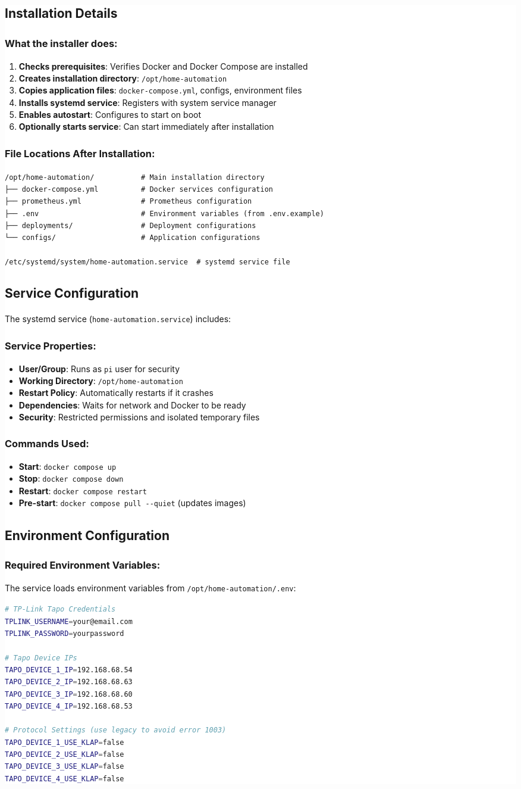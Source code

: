 ## Installation Details

### What the installer does:
1. **Checks prerequisites**: Verifies Docker and Docker Compose are installed
2. **Creates installation directory**: `/opt/home-automation`
3. **Copies application files**: `docker-compose.yml`, configs, environment files
4. **Installs systemd service**: Registers with system service manager
5. **Enables autostart**: Configures to start on boot
6. **Optionally starts service**: Can start immediately after installation

### File Locations After Installation:
```
/opt/home-automation/           # Main installation directory
├── docker-compose.yml          # Docker services configuration
├── prometheus.yml              # Prometheus configuration
├── .env                        # Environment variables (from .env.example)
├── deployments/                # Deployment configurations
└── configs/                    # Application configurations

/etc/systemd/system/home-automation.service  # systemd service file
```

## Service Configuration

The systemd service (`home-automation.service`) includes:

### Service Properties:
- **User/Group**: Runs as `pi` user for security
- **Working Directory**: `/opt/home-automation`
- **Restart Policy**: Automatically restarts if it crashes
- **Dependencies**: Waits for network and Docker to be ready
- **Security**: Restricted permissions and isolated temporary files

### Commands Used:
- **Start**: `docker compose up`
- **Stop**: `docker compose down`  
- **Restart**: `docker compose restart`
- **Pre-start**: `docker compose pull --quiet` (updates images)

## Environment Configuration

### Required Environment Variables:
The service loads environment variables from `/opt/home-automation/.env`:

```bash
# TP-Link Tapo Credentials
TPLINK_USERNAME=your@email.com
TPLINK_PASSWORD=yourpassword

# Tapo Device IPs
TAPO_DEVICE_1_IP=192.168.68.54
TAPO_DEVICE_2_IP=192.168.68.63
TAPO_DEVICE_3_IP=192.168.68.60
TAPO_DEVICE_4_IP=192.168.68.53

# Protocol Settings (use legacy to avoid error 1003)
TAPO_DEVICE_1_USE_KLAP=false
TAPO_DEVICE_2_USE_KLAP=false
TAPO_DEVICE_3_USE_KLAP=false
TAPO_DEVICE_4_USE_KLAP=false
```
